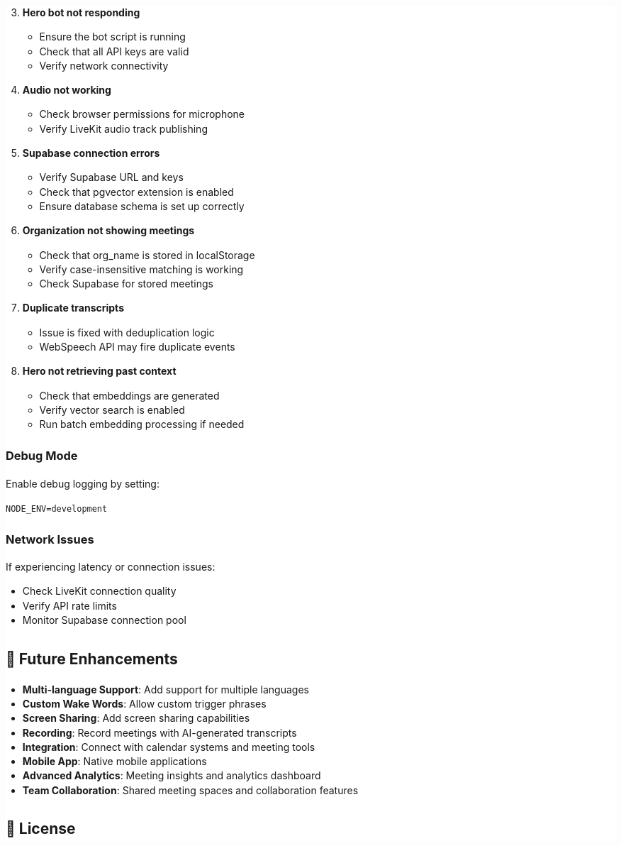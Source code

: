 3. **Hero bot not responding**
   - Ensure the bot script is running
   - Check that all API keys are valid
   - Verify network connectivity

4. **Audio not working**
   - Check browser permissions for microphone
   - Verify LiveKit audio track publishing

5. **Supabase connection errors**
   - Verify Supabase URL and keys
   - Check that pgvector extension is enabled
   - Ensure database schema is set up correctly

6. **Organization not showing meetings**
   - Check that org_name is stored in localStorage
   - Verify case-insensitive matching is working
   - Check Supabase for stored meetings

7. **Duplicate transcripts**
   - Issue is fixed with deduplication logic
   - WebSpeech API may fire duplicate events

8. **Hero not retrieving past context**
   - Check that embeddings are generated
   - Verify vector search is enabled
   - Run batch embedding processing if needed

### Debug Mode

Enable debug logging by setting:

```env
NODE_ENV=development
```

### Network Issues

If experiencing latency or connection issues:
- Check LiveKit connection quality
- Verify API rate limits
- Monitor Supabase connection pool

## 🔮 Future Enhancements

- **Multi-language Support**: Add support for multiple languages
- **Custom Wake Words**: Allow custom trigger phrases
- **Screen Sharing**: Add screen sharing capabilities
- **Recording**: Record meetings with AI-generated transcripts
- **Integration**: Connect with calendar systems and meeting tools
- **Mobile App**: Native mobile applications
- **Advanced Analytics**: Meeting insights and analytics dashboard
- **Team Collaboration**: Shared meeting spaces and collaboration features

## 📝 License
